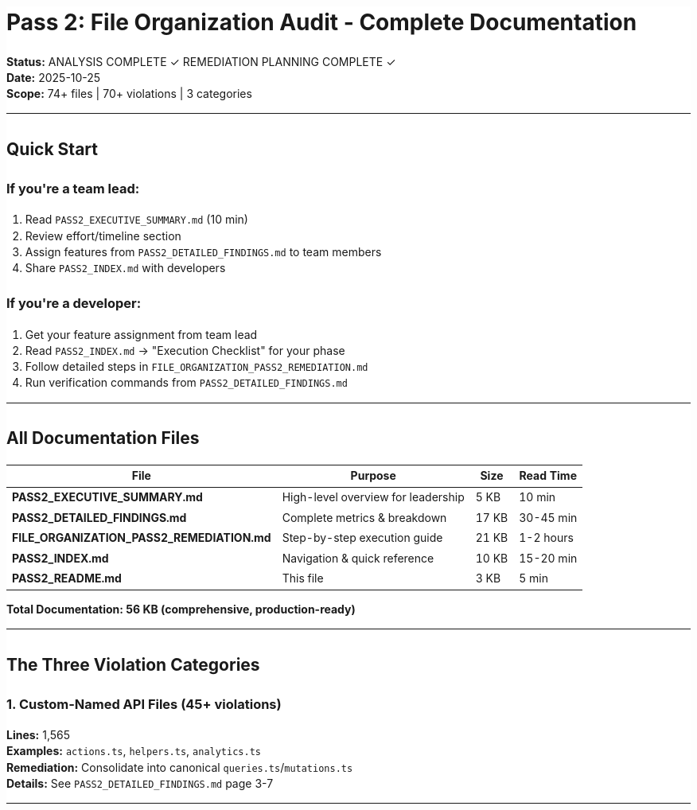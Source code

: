 # Pass 2: File Organization Audit - Complete Documentation

**Status:** ANALYSIS COMPLETE ✓ REMEDIATION PLANNING COMPLETE ✓  
**Date:** 2025-10-25  
**Scope:** 74+ files | 70+ violations | 3 categories

---

## Quick Start

### If you're a team lead:
1. Read `PASS2_EXECUTIVE_SUMMARY.md` (10 min)
2. Review effort/timeline section
3. Assign features from `PASS2_DETAILED_FINDINGS.md` to team members
4. Share `PASS2_INDEX.md` with developers

### If you're a developer:
1. Get your feature assignment from team lead
2. Read `PASS2_INDEX.md` → "Execution Checklist" for your phase
3. Follow detailed steps in `FILE_ORGANIZATION_PASS2_REMEDIATION.md`
4. Run verification commands from `PASS2_DETAILED_FINDINGS.md`

---

## All Documentation Files

| File | Purpose | Size | Read Time |
|------|---------|------|-----------|
| **PASS2_EXECUTIVE_SUMMARY.md** | High-level overview for leadership | 5 KB | 10 min |
| **PASS2_DETAILED_FINDINGS.md** | Complete metrics & breakdown | 17 KB | 30-45 min |
| **FILE_ORGANIZATION_PASS2_REMEDIATION.md** | Step-by-step execution guide | 21 KB | 1-2 hours |
| **PASS2_INDEX.md** | Navigation & quick reference | 10 KB | 15-20 min |
| **PASS2_README.md** | This file | 3 KB | 5 min |

**Total Documentation: 56 KB (comprehensive, production-ready)**

---

## The Three Violation Categories

### 1. Custom-Named API Files (45+ violations)
**Lines:** 1,565  
**Examples:** `actions.ts`, `helpers.ts`, `analytics.ts`  
**Remediation:** Consolidate into canonical `queries.ts`/`mutations.ts`  
**Details:** See `PASS2_DETAILED_FINDINGS.md` page 3-7

---
